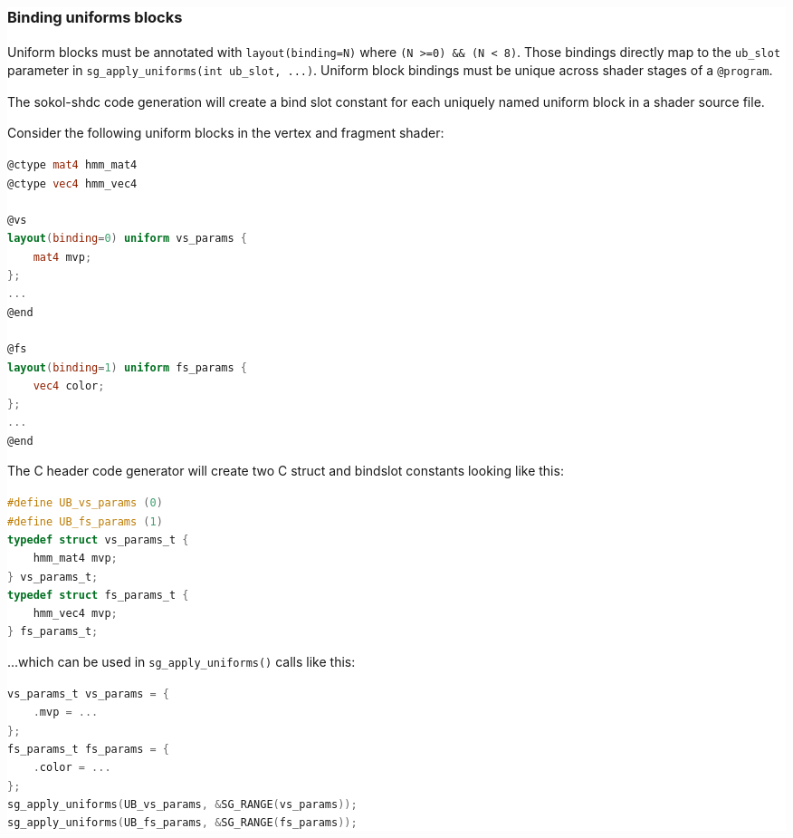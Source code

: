 ### Binding uniforms blocks

Uniform blocks must be annotated with `layout(binding=N)` where `(N >=0) && (N < 8)`.
Those bindings directly map to the `ub_slot` parameter in `sg_apply_uniforms(int ub_slot, ...)`.
Uniform block bindings must be unique across shader stages of a `@program`.

The sokol-shdc code generation will create a bind slot constant for each
uniquely named uniform block in a shader source file.

Consider the following uniform blocks in the vertex and fragment shader:

```glsl
@ctype mat4 hmm_mat4
@ctype vec4 hmm_vec4

@vs
layout(binding=0) uniform vs_params {
    mat4 mvp;
};
...
@end

@fs
layout(binding=1) uniform fs_params {
    vec4 color;
};
...
@end
```

The C header code generator will create two C struct and bindslot constants
looking like this:

```c
#define UB_vs_params (0)
#define UB_fs_params (1)
typedef struct vs_params_t {
    hmm_mat4 mvp;
} vs_params_t;
typedef struct fs_params_t {
    hmm_vec4 mvp;
} fs_params_t;
```

...which can be used in `sg_apply_uniforms()` calls like this:

```c
vs_params_t vs_params = {
    .mvp = ...
};
fs_params_t fs_params = {
    .color = ...
};
sg_apply_uniforms(UB_vs_params, &SG_RANGE(vs_params));
sg_apply_uniforms(UB_fs_params, &SG_RANGE(fs_params));
```
